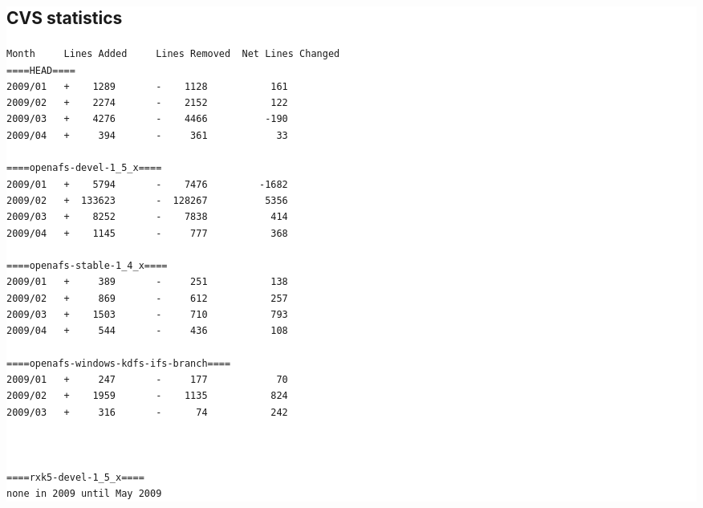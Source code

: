 

## CVS statistics

    Month     Lines Added     Lines Removed  Net Lines Changed
    ====HEAD====
    2009/01   +    1289 	  -    1128 	      161
    2009/02   +    2274 	  -    2152 	      122
    2009/03   +    4276 	  -    4466 	     -190
    2009/04   +     394 	  -     361 	       33

    ====openafs-devel-1_5_x====
    2009/01   +    5794 	  -    7476 	    -1682
    2009/02   +  133623 	  -  128267 	     5356
    2009/03   +    8252 	  -    7838 	      414
    2009/04   +    1145 	  -     777 	      368

    ====openafs-stable-1_4_x====
    2009/01   +     389 	  -     251 	      138
    2009/02   +     869 	  -     612 	      257
    2009/03   +    1503 	  -     710 	      793
    2009/04   +     544 	  -     436 	      108

    ====openafs-windows-kdfs-ifs-branch====
    2009/01   +     247 	  -     177 	       70
    2009/02   +    1959 	  -    1135 	      824
    2009/03   +     316 	  -      74 	      242



    ====rxk5-devel-1_5_x====
    none in 2009 until May 2009
